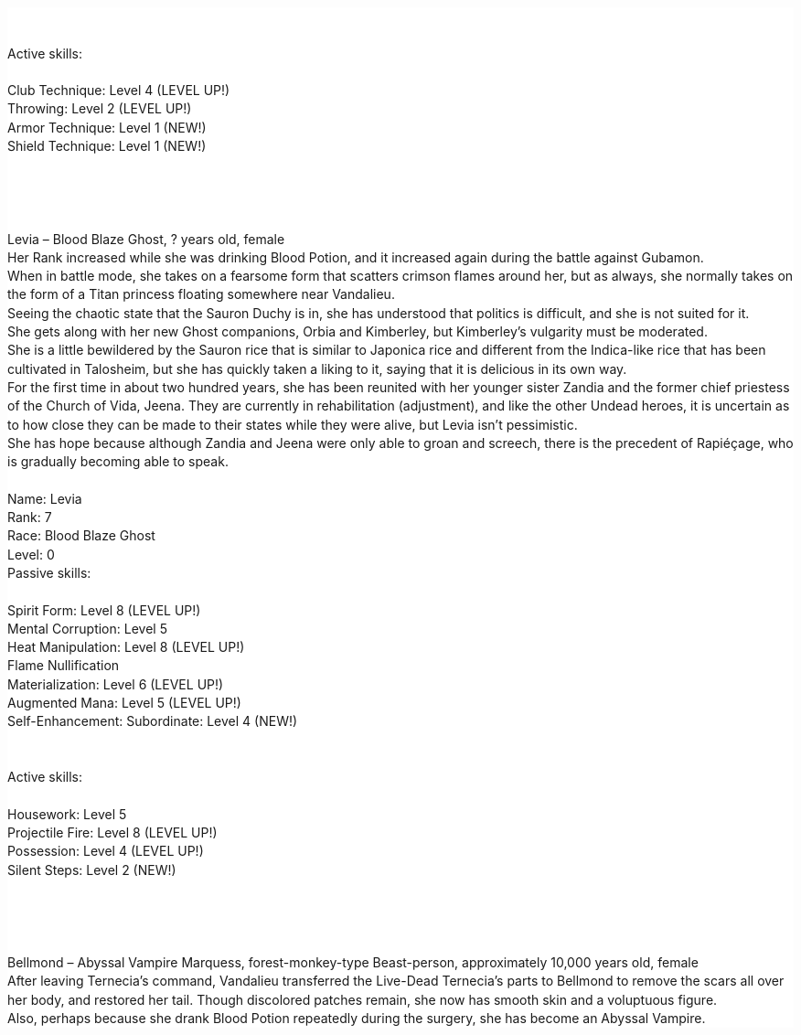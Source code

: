 <br/>
<br/>
Active skills:<br/>
<br/>
Club Technique: Level 4 (LEVEL UP!)<br/>
Throwing: Level 2 (LEVEL UP!)<br/>
Armor Technique: Level 1 (NEW!)<br/>
Shield Technique: Level 1 (NEW!)<br/>
<br/>
<br/>
<br/>
 <br/>
Levia – Blood Blaze Ghost, ? years old, female<br/>
Her Rank increased while she was drinking Blood Potion, and it increased again during the battle against Gubamon.<br/>
When in battle mode, she takes on a fearsome form that scatters crimson flames around her, but as always, she normally takes on the form of a Titan princess floating somewhere near Vandalieu.<br/>
Seeing the chaotic state that the Sauron Duchy is in, she has understood that politics is difficult, and she is not suited for it.<br/>
She gets along with her new Ghost companions, Orbia and Kimberley, but Kimberley’s vulgarity must be moderated.<br/>
She is a little bewildered by the Sauron rice that is similar to Japonica rice and different from the Indica-like rice that has been cultivated in Talosheim, but she has quickly taken a liking to it, saying that it is delicious in its own way.<br/>
For the first time in about two hundred years, she has been reunited with her younger sister Zandia and the former chief priestess of the Church of Vida, Jeena. They are currently in rehabilitation (adjustment), and like the other Undead heroes, it is uncertain as to how close they can be made to their states while they were alive, but Levia isn’t pessimistic.<br/>
She has hope because although Zandia and Jeena were only able to groan and screech, there is the precedent of Rapiéçage, who is gradually becoming able to speak.<br/>
<br/>
Name: Levia<br/>
Rank: 7<br/>
Race: Blood Blaze Ghost<br/>
Level: 0<br/>
Passive skills:<br/>
<br/>
Spirit Form: Level 8 (LEVEL UP!)<br/>
Mental Corruption: Level 5<br/>
Heat Manipulation: Level 8 (LEVEL UP!)<br/>
Flame Nullification<br/>
Materialization: Level 6 (LEVEL UP!)<br/>
Augmented Mana: Level 5 (LEVEL UP!)<br/>
Self-Enhancement: Subordinate: Level 4 (NEW!)<br/>
<br/>
<br/>
Active skills:<br/>
<br/>
Housework: Level 5<br/>
Projectile Fire: Level 8 (LEVEL UP!)<br/>
Possession: Level 4 (LEVEL UP!)<br/>
Silent Steps: Level 2 (NEW!)<br/>
<br/>
<br/>
<br/>
 <br/>
Bellmond – Abyssal Vampire Marquess, forest-monkey-type Beast-person, approximately 10,000 years old, female<br/>
After leaving Ternecia’s command, Vandalieu transferred the Live-Dead Ternecia’s parts to Bellmond to remove the scars all over her body, and restored her tail. Though discolored patches remain, she now has smooth skin and a voluptuous figure.<br/>
Also, perhaps because she drank Blood Potion repeatedly during the surgery, she has become an Abyssal Vampire.<br/>